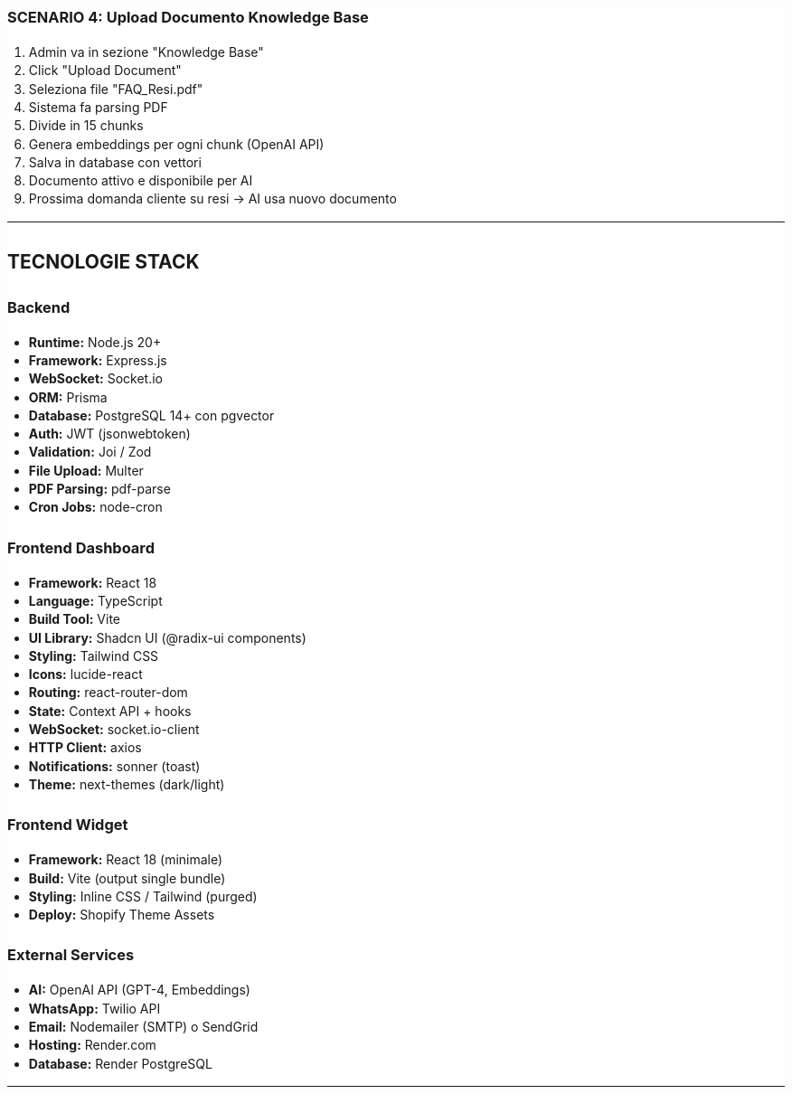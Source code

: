 ### SCENARIO 4: Upload Documento Knowledge Base
1. Admin va in sezione "Knowledge Base"
2. Click "Upload Document"
3. Seleziona file "FAQ_Resi.pdf"
4. Sistema fa parsing PDF
5. Divide in 15 chunks
6. Genera embeddings per ogni chunk (OpenAI API)
7. Salva in database con vettori
8. Documento attivo e disponibile per AI
9. Prossima domanda cliente su resi → AI usa nuovo documento

---

## TECNOLOGIE STACK

### Backend
- **Runtime:** Node.js 20+
- **Framework:** Express.js
- **WebSocket:** Socket.io
- **ORM:** Prisma
- **Database:** PostgreSQL 14+ con pgvector
- **Auth:** JWT (jsonwebtoken)
- **Validation:** Joi / Zod
- **File Upload:** Multer
- **PDF Parsing:** pdf-parse
- **Cron Jobs:** node-cron

### Frontend Dashboard
- **Framework:** React 18
- **Language:** TypeScript
- **Build Tool:** Vite
- **UI Library:** Shadcn UI (@radix-ui components)
- **Styling:** Tailwind CSS
- **Icons:** lucide-react
- **Routing:** react-router-dom
- **State:** Context API + hooks
- **WebSocket:** socket.io-client
- **HTTP Client:** axios
- **Notifications:** sonner (toast)
- **Theme:** next-themes (dark/light)

### Frontend Widget
- **Framework:** React 18 (minimale)
- **Build:** Vite (output single bundle)
- **Styling:** Inline CSS / Tailwind (purged)
- **Deploy:** Shopify Theme Assets

### External Services
- **AI:** OpenAI API (GPT-4, Embeddings)
- **WhatsApp:** Twilio API
- **Email:** Nodemailer (SMTP) o SendGrid
- **Hosting:** Render.com
- **Database:** Render PostgreSQL

---